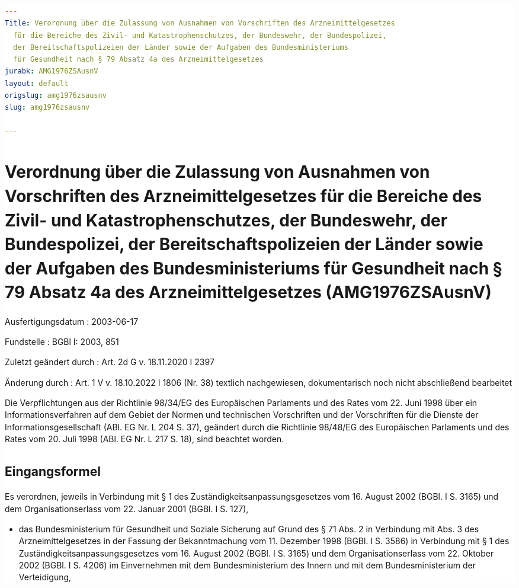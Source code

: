 ```yaml
---
Title: Verordnung über die Zulassung von Ausnahmen von Vorschriften des Arzneimittelgesetzes
  für die Bereiche des Zivil- und Katastrophenschutzes, der Bundeswehr, der Bundespolizei,
  der Bereitschaftspolizeien der Länder sowie der Aufgaben des Bundesministeriums
  für Gesundheit nach § 79 Absatz 4a des Arzneimittelgesetzes
jurabk: AMG1976ZSAusnV
layout: default
origslug: amg1976zsausnv
slug: amg1976zsausnv

---
```


# Verordnung über die Zulassung von Ausnahmen von Vorschriften des Arzneimittelgesetzes für die Bereiche des Zivil- und Katastrophenschutzes, der Bundeswehr, der Bundespolizei, der Bereitschaftspolizeien der Länder sowie der Aufgaben des Bundesministeriums für Gesundheit nach § 79 Absatz 4a des Arzneimittelgesetzes (AMG1976ZSAusnV)

Ausfertigungsdatum
:   2003-06-17

Fundstelle
:   BGBl I: 2003, 851

Zuletzt geändert durch
:   Art. 2d G v. 18.11.2020 I 2397

Änderung durch
:   Art. 1 V v. 18.10.2022 I 1806 (Nr. 38) textlich nachgewiesen, dokumentarisch noch nicht abschließend bearbeitet

Die Verpflichtungen aus der Richtlinie 98/34/EG des Europäischen
Parlaments und des Rates vom 22. Juni 1998 über ein
Informationsverfahren auf dem Gebiet der Normen und technischen
Vorschriften und der Vorschriften für die Dienste der
Informationsgesellschaft (ABl. EG Nr. L 204 S. 37), geändert durch die
Richtlinie 98/48/EG des Europäischen Parlaments und des Rates vom 20.
Juli 1998 (ABl. EG Nr. L 217 S. 18), sind beachtet worden.


## Eingangsformel

Es verordnen, jeweils in Verbindung mit § 1 des
Zuständigkeitsanpassungsgesetzes vom 16. August 2002 (BGBl. I S. 3165)
und dem Organisationserlass vom 22. Januar 2001 (BGBl. I S. 127),

-   das Bundesministerium für Gesundheit und Soziale Sicherung auf Grund
    des § 71 Abs. 2 in Verbindung mit Abs. 3 des Arzneimittelgesetzes in
    der Fassung der Bekanntmachung vom 11. Dezember 1998 (BGBl. I S. 3586)
    in Verbindung mit § 1 des Zuständigkeitsanpassungsgesetzes vom 16.
    August 2002 (BGBl. I S. 3165) und dem Organisationserlass vom 22.
    Oktober 2002 (BGBl. I S. 4206) im Einvernehmen mit dem
    Bundesministerium des Innern und mit dem Bundesministerium der
    Verteidigung,
